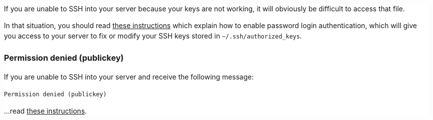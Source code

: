 If you are unable to SSH into your server because your keys are not working, it will obviously be difficult to access that file. 

In that situation, you should read [these instructions](/servers-and-git/permission-denied-public-key.md) which explain how to enable password login authentication, which will give you access to your server to fix or modify your SSH keys stored in `~/.ssh/authorized_keys`.


### Permission denied (publickey)
If you are unable to SSH into your server and receive the following message:

```xml
Permission denied (publickey)
```

...read [these instructions](/servers-and-git/permission-denied-public-key.md).
